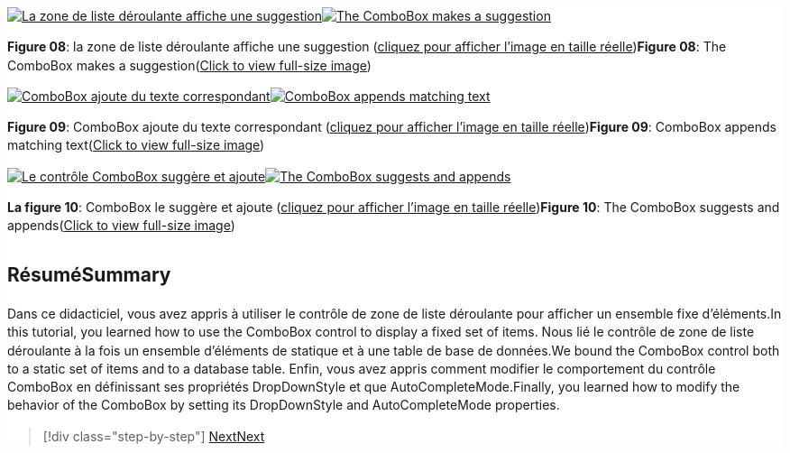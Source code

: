 
<span data-ttu-id="cb96a-204">[![La zone de liste déroulante affiche une suggestion](how-do-i-use-the-combobox-control-cs/_static/image8.jpg)](how-do-i-use-the-combobox-control-cs/_static/image15.png)</span><span class="sxs-lookup"><span data-stu-id="cb96a-204">[![The ComboBox makes a suggestion](how-do-i-use-the-combobox-control-cs/_static/image8.jpg)](how-do-i-use-the-combobox-control-cs/_static/image15.png)</span></span>

<span data-ttu-id="cb96a-205">**Figure 08**: la zone de liste déroulante affiche une suggestion ([cliquez pour afficher l’image en taille réelle](how-do-i-use-the-combobox-control-cs/_static/image16.png))</span><span class="sxs-lookup"><span data-stu-id="cb96a-205">**Figure 08**: The ComboBox makes a suggestion([Click to view full-size image](how-do-i-use-the-combobox-control-cs/_static/image16.png))</span></span>


<span data-ttu-id="cb96a-206">[![ComboBox ajoute du texte correspondant](how-do-i-use-the-combobox-control-cs/_static/image9.jpg)](how-do-i-use-the-combobox-control-cs/_static/image17.png)</span><span class="sxs-lookup"><span data-stu-id="cb96a-206">[![ComboBox appends matching text](how-do-i-use-the-combobox-control-cs/_static/image9.jpg)](how-do-i-use-the-combobox-control-cs/_static/image17.png)</span></span>

<span data-ttu-id="cb96a-207">**Figure 09**: ComboBox ajoute du texte correspondant ([cliquez pour afficher l’image en taille réelle](how-do-i-use-the-combobox-control-cs/_static/image18.png))</span><span class="sxs-lookup"><span data-stu-id="cb96a-207">**Figure 09**: ComboBox appends matching text([Click to view full-size image](how-do-i-use-the-combobox-control-cs/_static/image18.png))</span></span>


<span data-ttu-id="cb96a-208">[![Le contrôle ComboBox suggère et ajoute](how-do-i-use-the-combobox-control-cs/_static/image10.jpg)](how-do-i-use-the-combobox-control-cs/_static/image19.png)</span><span class="sxs-lookup"><span data-stu-id="cb96a-208">[![The ComboBox suggests and appends](how-do-i-use-the-combobox-control-cs/_static/image10.jpg)](how-do-i-use-the-combobox-control-cs/_static/image19.png)</span></span>

<span data-ttu-id="cb96a-209">**La figure 10**: ComboBox le suggère et ajoute ([cliquez pour afficher l’image en taille réelle](how-do-i-use-the-combobox-control-cs/_static/image20.png))</span><span class="sxs-lookup"><span data-stu-id="cb96a-209">**Figure 10**: The ComboBox suggests and appends([Click to view full-size image](how-do-i-use-the-combobox-control-cs/_static/image20.png))</span></span>


## <a name="summary"></a><span data-ttu-id="cb96a-210">Résumé</span><span class="sxs-lookup"><span data-stu-id="cb96a-210">Summary</span></span>

<span data-ttu-id="cb96a-211">Dans ce didacticiel, vous avez appris à utiliser le contrôle de zone de liste déroulante pour afficher un ensemble fixe d’éléments.</span><span class="sxs-lookup"><span data-stu-id="cb96a-211">In this tutorial, you learned how to use the ComboBox control to display a fixed set of items.</span></span> <span data-ttu-id="cb96a-212">Nous lié le contrôle de zone de liste déroulante à la fois un ensemble d’éléments de statique et à une table de base de données.</span><span class="sxs-lookup"><span data-stu-id="cb96a-212">We bound the ComboBox control both to a static set of items and to a database table.</span></span> <span data-ttu-id="cb96a-213">Enfin, vous avez appris comment modifier le comportement du contrôle ComboBox en définissant ses propriétés DropDownStyle et que AutoCompleteMode.</span><span class="sxs-lookup"><span data-stu-id="cb96a-213">Finally, you learned how to modify the behavior of the ComboBox by setting its DropDownStyle and AutoCompleteMode properties.</span></span>

>[!div class="step-by-step"]
[<span data-ttu-id="cb96a-214">Next</span><span class="sxs-lookup"><span data-stu-id="cb96a-214">Next</span></span>](how-do-i-use-the-combobox-control-vb.md)
